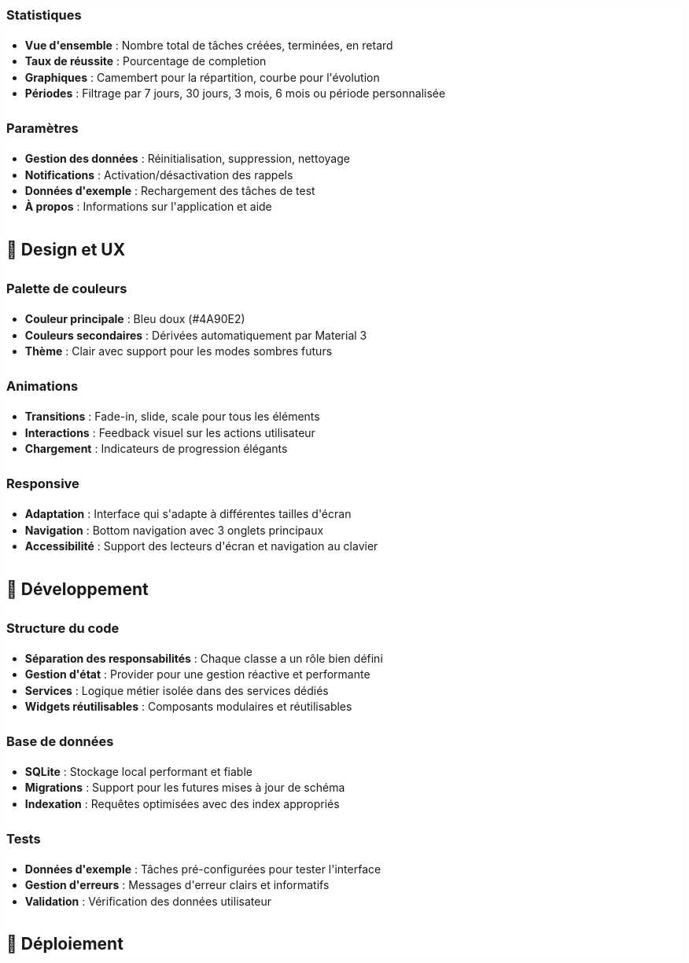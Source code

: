 ### Statistiques
- **Vue d'ensemble** : Nombre total de tâches créées, terminées, en retard
- **Taux de réussite** : Pourcentage de completion
- **Graphiques** : Camembert pour la répartition, courbe pour l'évolution
- **Périodes** : Filtrage par 7 jours, 30 jours, 3 mois, 6 mois ou période personnalisée

### Paramètres
- **Gestion des données** : Réinitialisation, suppression, nettoyage
- **Notifications** : Activation/désactivation des rappels
- **Données d'exemple** : Rechargement des tâches de test
- **À propos** : Informations sur l'application et aide

## 🎨 Design et UX

### Palette de couleurs
- **Couleur principale** : Bleu doux (#4A90E2)
- **Couleurs secondaires** : Dérivées automatiquement par Material 3
- **Thème** : Clair avec support pour les modes sombres futurs

### Animations
- **Transitions** : Fade-in, slide, scale pour tous les éléments
- **Interactions** : Feedback visuel sur les actions utilisateur
- **Chargement** : Indicateurs de progression élégants

### Responsive
- **Adaptation** : Interface qui s'adapte à différentes tailles d'écran
- **Navigation** : Bottom navigation avec 3 onglets principaux
- **Accessibilité** : Support des lecteurs d'écran et navigation au clavier

## 🔧 Développement

### Structure du code
- **Séparation des responsabilités** : Chaque classe a un rôle bien défini
- **Gestion d'état** : Provider pour une gestion réactive et performante
- **Services** : Logique métier isolée dans des services dédiés
- **Widgets réutilisables** : Composants modulaires et réutilisables

### Base de données
- **SQLite** : Stockage local performant et fiable
- **Migrations** : Support pour les futures mises à jour de schéma
- **Indexation** : Requêtes optimisées avec des index appropriés

### Tests
- **Données d'exemple** : Tâches pré-configurées pour tester l'interface
- **Gestion d'erreurs** : Messages d'erreur clairs et informatifs
- **Validation** : Vérification des données utilisateur

## 🚀 Déploiement
